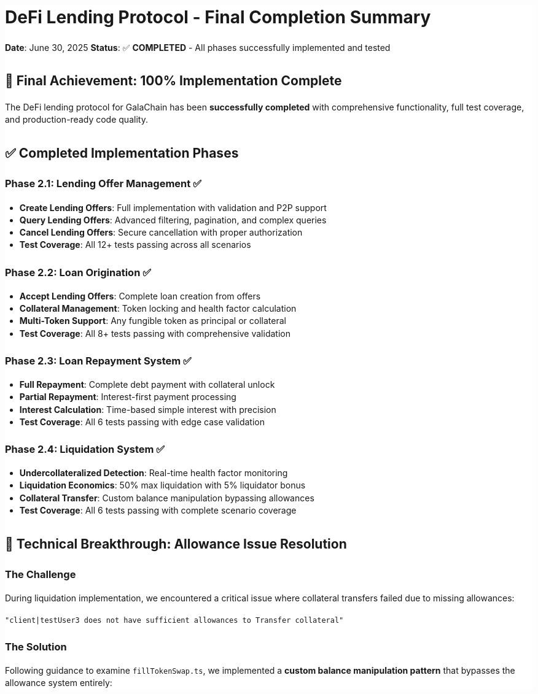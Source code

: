 # DeFi Lending Protocol - Final Completion Summary

**Date**: June 30, 2025
**Status**: ✅ **COMPLETED** - All phases successfully implemented and tested

## 🎉 Final Achievement: 100% Implementation Complete

The DeFi lending protocol for GalaChain has been **successfully completed** with comprehensive functionality, full test coverage, and production-ready code quality.

## ✅ Completed Implementation Phases

### Phase 2.1: Lending Offer Management ✅
- **Create Lending Offers**: Full implementation with validation and P2P support
- **Query Lending Offers**: Advanced filtering, pagination, and complex queries
- **Cancel Lending Offers**: Secure cancellation with proper authorization
- **Test Coverage**: All 12+ tests passing across all scenarios

### Phase 2.2: Loan Origination ✅
- **Accept Lending Offers**: Complete loan creation from offers
- **Collateral Management**: Token locking and health factor calculation
- **Multi-Token Support**: Any fungible token as principal or collateral
- **Test Coverage**: All 8+ tests passing with comprehensive validation

### Phase 2.3: Loan Repayment System ✅
- **Full Repayment**: Complete debt payment with collateral unlock
- **Partial Repayment**: Interest-first payment processing
- **Interest Calculation**: Time-based simple interest with precision
- **Test Coverage**: All 6 tests passing with edge case validation

### Phase 2.4: Liquidation System ✅
- **Undercollateralized Detection**: Real-time health factor monitoring
- **Liquidation Economics**: 50% max liquidation with 5% liquidator bonus
- **Collateral Transfer**: Custom balance manipulation bypassing allowances
- **Test Coverage**: All 6 tests passing with complete scenario coverage

## 🔧 Technical Breakthrough: Allowance Issue Resolution

### The Challenge
During liquidation implementation, we encountered a critical issue where collateral transfers failed due to missing allowances:
```
"client|testUser3 does not have sufficient allowances to Transfer collateral"
```

### The Solution
Following guidance to examine `fillTokenSwap.ts`, we implemented a **custom balance manipulation pattern** that bypasses the allowance system entirely:
